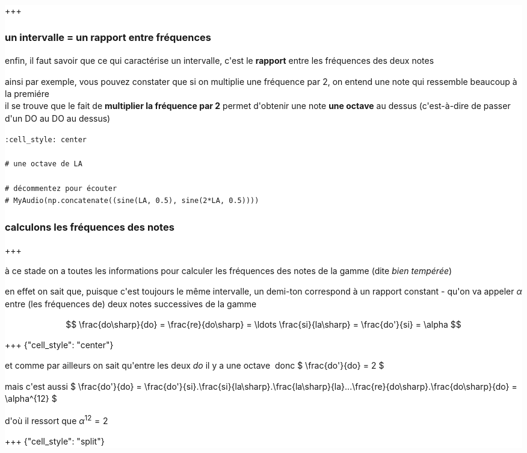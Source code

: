 +++

### un intervalle = un rapport entre fréquences

enfin, il faut savoir que ce qui caractérise un intervalle,
c'est le **rapport** entre les fréquences des deux notes

ainsi par exemple, vous pouvez constater que si on multiplie une fréquence par 2, on entend une note qui ressemble beaucoup à la premiére  
il se trouve que le fait de **multiplier la fréquence par 2** permet d'obtenir une note **une octave** au dessus (c'est-à-dire de passer d'un DO au DO au dessus)

```{code-cell} ipython3
:cell_style: center

# une octave de LA

# décommentez pour écouter
# MyAudio(np.concatenate((sine(LA, 0.5), sine(2*LA, 0.5))))
```

### calculons les fréquences des notes

+++

à ce stade on a toutes les informations pour calculer les fréquences des notes de la gamme (dite *bien tempérée*)  

en effet on sait que, puisque c'est toujours le même intervalle, 
un demi-ton correspond à un rapport constant - qu'on va appeler $\alpha$ entre (les fréquences de) deux notes successives de la gamme

$$
\frac{do\sharp}{do} =
\frac{re}{do\sharp} =
\ldots
\frac{si}{la\sharp} =
\frac{do'}{si} = \alpha
$$

+++ {"cell_style": "center"}

et comme par ailleurs on sait qu'entre les deux *do* il y a une octave 
donc $
\frac{do'}{do} = 2
$

mais c'est aussi
$
\frac{do'}{do} = \frac{do'}{si}.\frac{si}{la\sharp}.\frac{la\sharp}{la}...\frac{re}{do\sharp}.\frac{do\sharp}{do} = \alpha^{12}
$

d'où il ressort que $\alpha^{12} = 2$

+++ {"cell_style": "split"}
